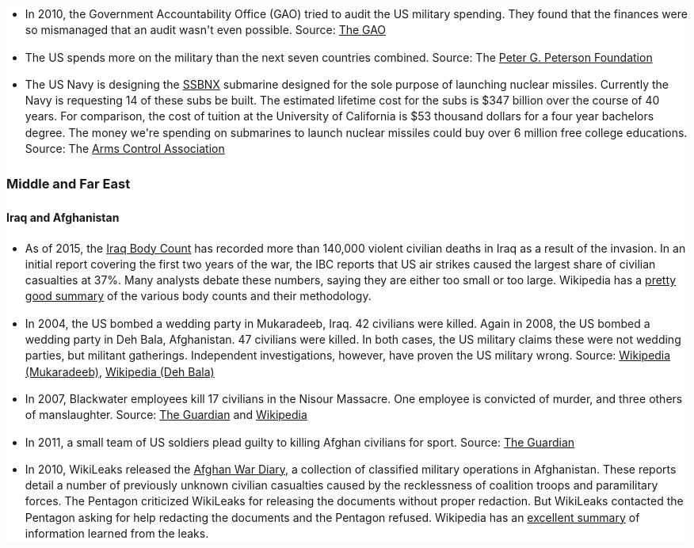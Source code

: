 * In 2010, the Government Accountability Office (GAO) tried to audit the US military spending.
They found that the finances were so mismanaged that an audit wasn't even possible.
Source: [The GAO](http://www.gao.gov/press/financial_report_2010dec21.html)

* The US spends more on the military than the next seven countries combined.
Source: The [Peter G. Peterson Foundation](http://pgpf.org/Chart-Archive/0053_defense-comparison)

* The US Navy is designing the [SSBNX](https://en.wikipedia.org/wiki/Ohio_Replacement_Submarine) submarine designed for the sole purpose of launching nuclear missiles.
Currently the Navy is requesting 14 of these subs be built.
The estimated lifetime cost for the subs is $347 billion over the course of 40 years.
For comparison, the cost of tuition at the University of California is $53 thousand dollars for a four year bachelors degree.
The money we're spending on submarines to launch nuclear missiles could buy over 6 million free college educations.
Source: The [Arms Control Association](https://www.armscontrol.org/factsheets/USNuclearModernization)



### Middle and Far East

#### Iraq and Afghanistan

* As of 2015, the [Iraq Body Count](https://www.iraqbodycount.org/) has recorded more than 140,000 violent civilian deaths in Iraq as a result of the invasion.
In an initial report covering the first two years of the war, the IBC reports that US air strikes caused the largest share of civilian casualties at 37%.
Many analysts debate these numbers, saying they are either too small or too large.
Wikipedia has a [pretty good summary](https://en.wikipedia.org/wiki/Casualties_of_the_Iraq_War) of the various body counts and their methodology.

* In 2004, the US bombed a wedding party in Mukaradeeb, Iraq.
42 civilians were killed.
Again in 2008, the US bombed a wedding party in Deh Bala, Afghanistan.
47 civilians were killed.
In both cases, the US military claims these were not wedding parties, but militant gatherings.
Independent investigations, however, have proven the US military wrong.
Source: [Wikipedia (Mukaradeeb)](https://en.wikipedia.org/wiki/Mukaradeeb_wedding_party_massacre), [Wikipedia (Deh Bala)](https://en.wikipedia.org/wiki/Deh_Bala_wedding_party_airstrike)

* In 2007, Blackwater employees kill 17 civilians in the Nisour Massacre.
One employee is convicted of murder, and three others of manslaughter.
Source: [The Guardian](http://www.theguardian.com/us-news/2015/apr/13/former-blackwater-guards-sentencing-baghdad-massacre) and [Wikipedia](https://en.wikipedia.org/wiki/Nisour_Square_massacre)

* In 2011, a small team of US soldiers plead guilty to killing Afghan civilians for sport.
Source: [The Guardian](http://www.theguardian.com/world/2011/mar/23/us-soldier-admits-killing-afghans)

* In 2010, WikiLeaks released the [Afghan War Diary](https://www.wikileaks.org/wiki/Afghan_War_Diary,_2004-2010), a collection of classified military operations in Afghanistan.
These reports detail a number of previously unknown civilian casualties caused by the recklessness of coalition troops and paramilitary forces.
The Pentagon criticized WikiLeaks for releasing the documents without proper redaction.
But WikiLeaks contacted the Pentagon asking for help redacting the documents and the Pentagon refused.
Wikipedia has an [excellent summary](https://en.wikipedia.org/wiki/Afghan_War_documents_leak) of information learned from the leaks.
